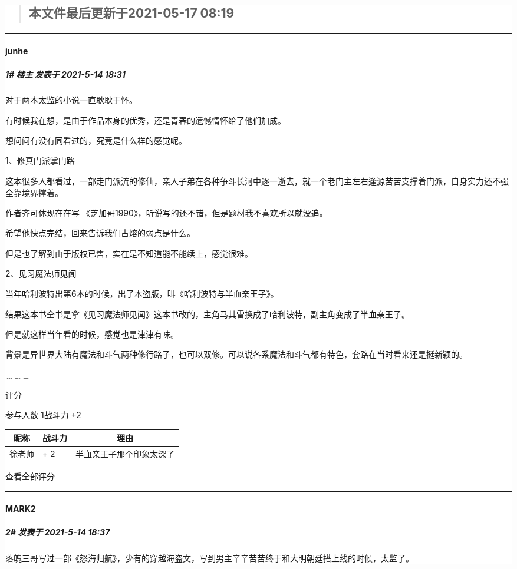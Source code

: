 > ## **本文件最后更新于2021-05-17 08:19** 



*****

####  junhe  
##### 1#       楼主       发表于 2021-5-14 18:31


对于两本太监的小说一直耿耿于怀。

有时候我在想，是由于作品本身的优秀，还是青春的遗憾情怀给了他们加成。

想问问有没有同看过的，究竟是什么样的感觉呢。


1、修真门派掌门路


这本很多人都看过，一部走门派流的修仙，亲人子弟在各种争斗长河中逐一逝去，就一个老门主左右逢源苦苦支撑着门派，自身实力还不强全靠境界撑着。

作者齐可休现在在写 《芝加哥1990》，听说写的还不错，但是题材我不喜欢所以就没追。

希望他快点完结，回来告诉我们古熔的弱点是什么。

但是也了解到由于版权已售，实在是不知道能不能续上，感觉很难。


2、见习魔法师见闻


当年哈利波特出第6本的时候，出了本盗版，叫《哈利波特与半血亲王子》。

结果这本书全书是拿《见习魔法师见闻》这本书改的，主角马其雷换成了哈利波特，副主角变成了半血亲王子。

但是就这样当年看的时候，感觉也是津津有味。

背景是异世界大陆有魔法和斗气两种修行路子，也可以双修。可以说各系魔法和斗气都有特色，套路在当时看来还是挺新颖的。


﹍﹍﹍

评分


 参与人数 1战斗力 +2

|昵称|战斗力|理由|
|----|---|---|
| 徐老师| + 2|半血亲王子那个印象太深了|


查看全部评分


*****

####  MARK2  
##### 2#       发表于 2021-5-14 18:37


落魄三哥写过一部《怒海归航》，少有的穿越海盗文，写到男主辛辛苦苦终于和大明朝廷搭上线的时候，太监了。

